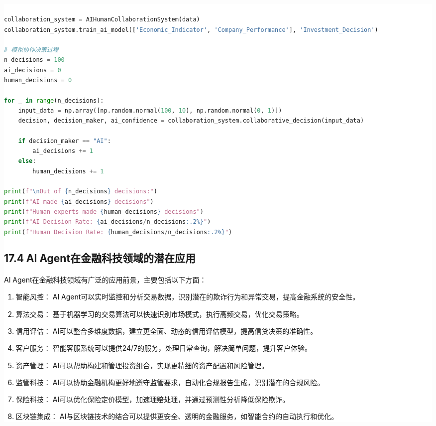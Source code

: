 ```python

collaboration_system = AIHumanCollaborationSystem(data)
collaboration_system.train_ai_model(['Economic_Indicator', 'Company_Performance'], 'Investment_Decision')

# 模拟协作决策过程
n_decisions = 100
ai_decisions = 0
human_decisions = 0

for _ in range(n_decisions):
    input_data = np.array([np.random.normal(100, 10), np.random.normal(0, 1)])
    decision, decision_maker, ai_confidence = collaboration_system.collaborative_decision(input_data)
    
    if decision_maker == "AI":
        ai_decisions += 1
    else:
        human_decisions += 1

print(f"\nOut of {n_decisions} decisions:")
print(f"AI made {ai_decisions} decisions")
print(f"Human experts made {human_decisions} decisions")
print(f"AI Decision Rate: {ai_decisions/n_decisions:.2%}")
print(f"Human Decision Rate: {human_decisions/n_decisions:.2%}")
```

## 17.4 AI Agent在金融科技领域的潜在应用

AI Agent在金融科技领域有广泛的应用前景，主要包括以下方面：

1. 智能风控：
   AI Agent可以实时监控和分析交易数据，识别潜在的欺诈行为和异常交易，提高金融系统的安全性。

2. 算法交易：
   基于机器学习的交易算法可以快速识别市场模式，执行高频交易，优化交易策略。

3. 信用评估：
   AI可以整合多维度数据，建立更全面、动态的信用评估模型，提高信贷决策的准确性。

4. 客户服务：
   智能客服系统可以提供24/7的服务，处理日常查询，解决简单问题，提升客户体验。

5. 资产管理：
   AI可以帮助构建和管理投资组合，实现更精细的资产配置和风险管理。

6. 监管科技：
   AI可以协助金融机构更好地遵守监管要求，自动化合规报告生成，识别潜在的合规风险。

7. 保险科技：
   AI可以优化保险定价模型，加速理赔处理，并通过预测性分析降低保险欺诈。

8. 区块链集成：
   AI与区块链技术的结合可以提供更安全、透明的金融服务，如智能合约的自动执行和优化。
